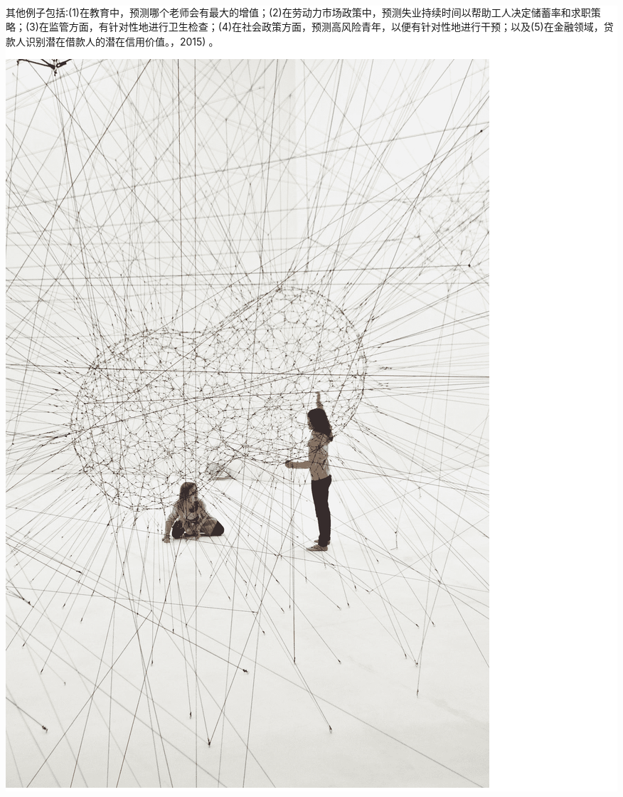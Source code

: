 其他例子包括:(1)在教育中，预测哪个老师会有最大的增值；(2)在劳动力市场政策中，预测失业持续时间以帮助工人决定储蓄率和求职策略；(3)在监管方面，有针对性地进行卫生检查；(4)在社会政策方面，预测高风险青年，以便有针对性地进行干预；以及(5)在金融领域，贷款人识别潜在借款人的潜在信用价值。，2015) 。

![](img/1622bc72c3832370f2945d909ce7c3a5.png)
